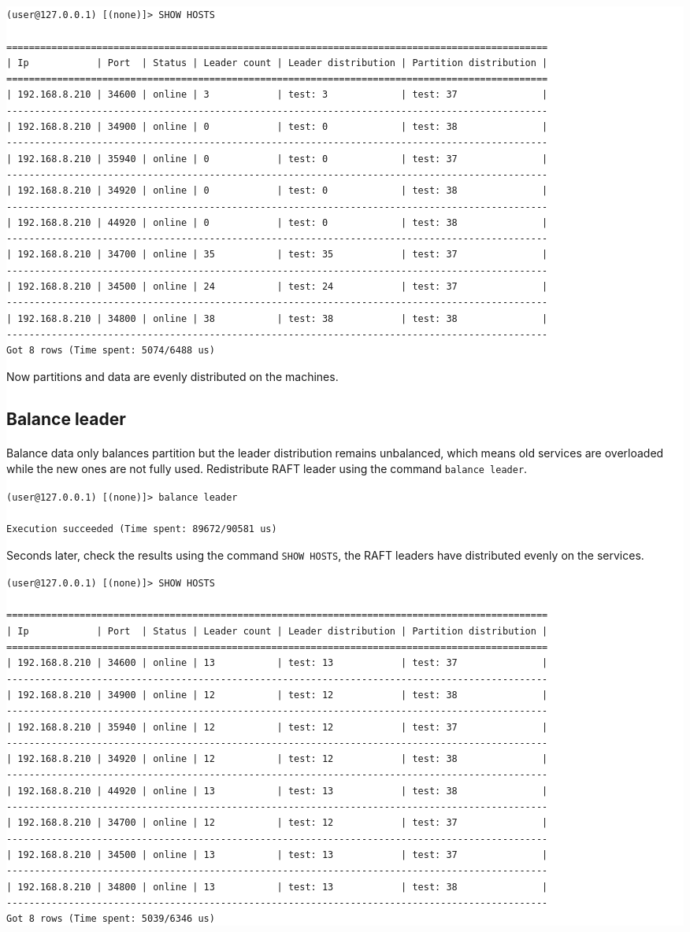 ```
(user@127.0.0.1) [(none)]> SHOW HOSTS

================================================================================================
| Ip            | Port  | Status | Leader count | Leader distribution | Partition distribution |
================================================================================================
| 192.168.8.210 | 34600 | online | 3            | test: 3             | test: 37               |
------------------------------------------------------------------------------------------------
| 192.168.8.210 | 34900 | online | 0            | test: 0             | test: 38               |
------------------------------------------------------------------------------------------------
| 192.168.8.210 | 35940 | online | 0            | test: 0             | test: 37               |
------------------------------------------------------------------------------------------------
| 192.168.8.210 | 34920 | online | 0            | test: 0             | test: 38               |
------------------------------------------------------------------------------------------------
| 192.168.8.210 | 44920 | online | 0            | test: 0             | test: 38               |
------------------------------------------------------------------------------------------------
| 192.168.8.210 | 34700 | online | 35           | test: 35            | test: 37               |
------------------------------------------------------------------------------------------------
| 192.168.8.210 | 34500 | online | 24           | test: 24            | test: 37               |
------------------------------------------------------------------------------------------------
| 192.168.8.210 | 34800 | online | 38           | test: 38            | test: 38               |
------------------------------------------------------------------------------------------------
Got 8 rows (Time spent: 5074/6488 us)
```

Now partitions and data are evenly distributed on the machines.

## Balance leader
Balance data only balances partition but the leader distribution remains unbalanced, which means old services are overloaded while the new ones are not fully used. Redistribute RAFT leader using the command `balance leader`.

```
(user@127.0.0.1) [(none)]> balance leader

Execution succeeded (Time spent: 89672/90581 us)
```

Seconds later, check the results using the command `SHOW HOSTS`, the RAFT leaders have distributed evenly on the services.

```
(user@127.0.0.1) [(none)]> SHOW HOSTS

================================================================================================
| Ip            | Port  | Status | Leader count | Leader distribution | Partition distribution |
================================================================================================
| 192.168.8.210 | 34600 | online | 13           | test: 13            | test: 37               |
------------------------------------------------------------------------------------------------
| 192.168.8.210 | 34900 | online | 12           | test: 12            | test: 38               |
------------------------------------------------------------------------------------------------
| 192.168.8.210 | 35940 | online | 12           | test: 12            | test: 37               |
------------------------------------------------------------------------------------------------
| 192.168.8.210 | 34920 | online | 12           | test: 12            | test: 38               |
------------------------------------------------------------------------------------------------
| 192.168.8.210 | 44920 | online | 13           | test: 13            | test: 38               |
------------------------------------------------------------------------------------------------
| 192.168.8.210 | 34700 | online | 12           | test: 12            | test: 37               |
------------------------------------------------------------------------------------------------
| 192.168.8.210 | 34500 | online | 13           | test: 13            | test: 37               |
------------------------------------------------------------------------------------------------
| 192.168.8.210 | 34800 | online | 13           | test: 13            | test: 38               |
------------------------------------------------------------------------------------------------
Got 8 rows (Time spent: 5039/6346 us)

```